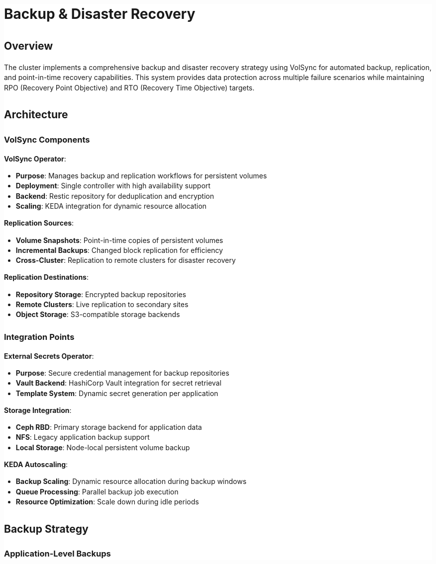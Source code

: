# Backup & Disaster Recovery

## Overview

The cluster implements a comprehensive backup and disaster recovery strategy using VolSync for automated backup, replication, and point-in-time recovery capabilities. This system provides data protection across multiple failure scenarios while maintaining RPO (Recovery Point Objective) and RTO (Recovery Time Objective) targets.

## Architecture

### VolSync Components

**VolSync Operator**:
- **Purpose**: Manages backup and replication workflows for persistent volumes
- **Deployment**: Single controller with high availability support
- **Backend**: Restic repository for deduplication and encryption
- **Scaling**: KEDA integration for dynamic resource allocation

**Replication Sources**:
- **Volume Snapshots**: Point-in-time copies of persistent volumes
- **Incremental Backups**: Changed block replication for efficiency
- **Cross-Cluster**: Replication to remote clusters for disaster recovery

**Replication Destinations**:
- **Repository Storage**: Encrypted backup repositories
- **Remote Clusters**: Live replication to secondary sites
- **Object Storage**: S3-compatible storage backends

### Integration Points

**External Secrets Operator**:
- **Purpose**: Secure credential management for backup repositories
- **Vault Backend**: HashiCorp Vault integration for secret retrieval
- **Template System**: Dynamic secret generation per application

**Storage Integration**:
- **Ceph RBD**: Primary storage backend for application data
- **NFS**: Legacy application backup support
- **Local Storage**: Node-local persistent volume backup

**KEDA Autoscaling**:
- **Backup Scaling**: Dynamic resource allocation during backup windows
- **Queue Processing**: Parallel backup job execution
- **Resource Optimization**: Scale down during idle periods

## Backup Strategy

### Application-Level Backups
